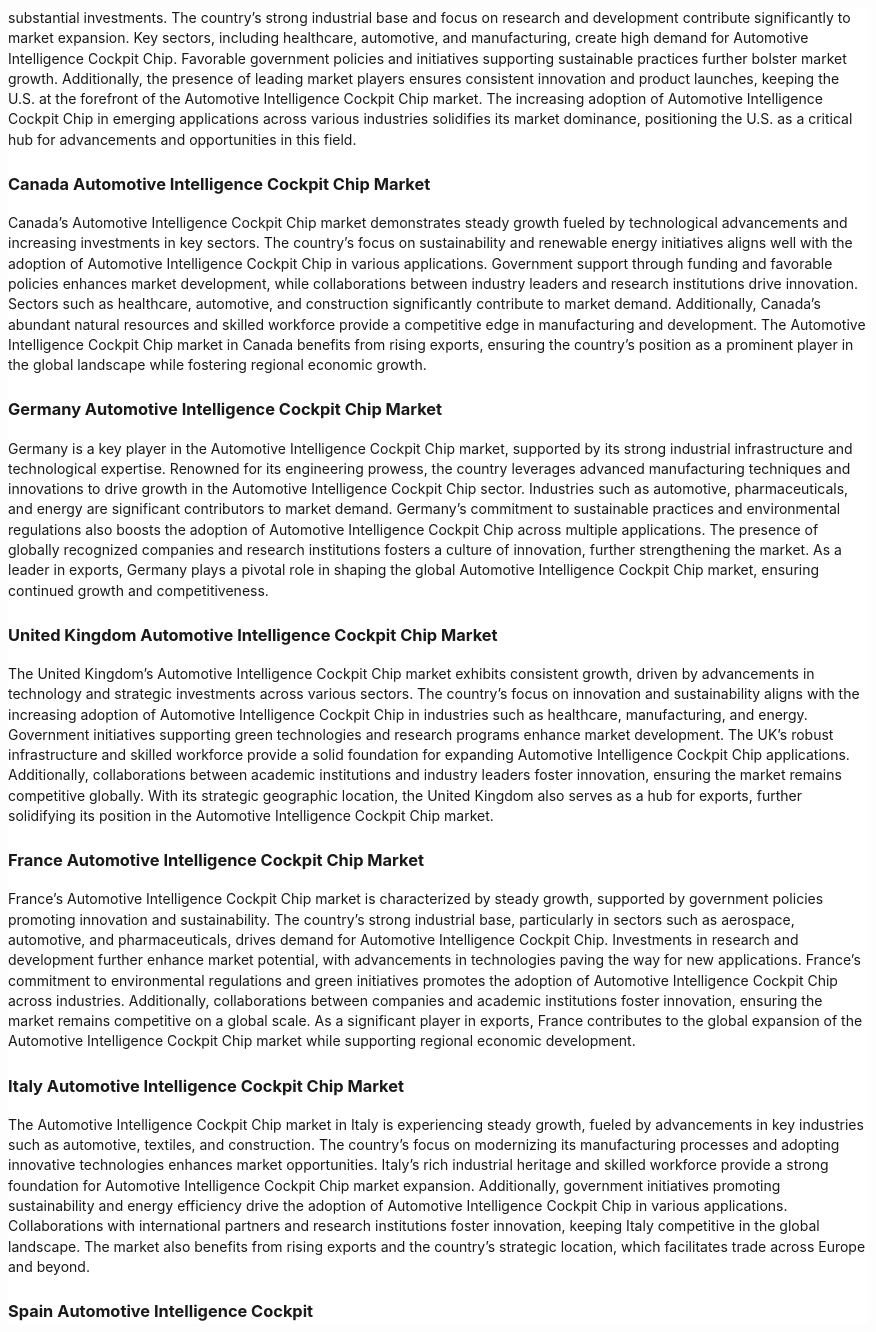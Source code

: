 substantial investments. The country&rsquo;s strong industrial base and focus on research and development contribute significantly to market expansion. Key sectors, including healthcare, automotive, and manufacturing, create high demand for Automotive Intelligence Cockpit Chip. Favorable government policies and initiatives supporting sustainable practices further bolster market growth. Additionally, the presence of leading market players ensures consistent innovation and product launches, keeping the U.S. at the forefront of the Automotive Intelligence Cockpit Chip market. The increasing adoption of Automotive Intelligence Cockpit Chip in emerging applications across various industries solidifies its market dominance, positioning the U.S. as a critical hub for advancements and opportunities in this field.</p><h3>Canada Automotive Intelligence Cockpit Chip Market</h3><p>Canada&rsquo;s Automotive Intelligence Cockpit Chip market demonstrates steady growth fueled by technological advancements and increasing investments in key sectors. The country&rsquo;s focus on sustainability and renewable energy initiatives aligns well with the adoption of Automotive Intelligence Cockpit Chip in various applications. Government support through funding and favorable policies enhances market development, while collaborations between industry leaders and research institutions drive innovation. Sectors such as healthcare, automotive, and construction significantly contribute to market demand. Additionally, Canada&rsquo;s abundant natural resources and skilled workforce provide a competitive edge in manufacturing and development. The Automotive Intelligence Cockpit Chip market in Canada benefits from rising exports, ensuring the country&rsquo;s position as a prominent player in the global landscape while fostering regional economic growth.</p><h3>Germany Automotive Intelligence Cockpit Chip Market</h3><p>Germany is a key player in the Automotive Intelligence Cockpit Chip market, supported by its strong industrial infrastructure and technological expertise. Renowned for its engineering prowess, the country leverages advanced manufacturing techniques and innovations to drive growth in the Automotive Intelligence Cockpit Chip sector. Industries such as automotive, pharmaceuticals, and energy are significant contributors to market demand. Germany&rsquo;s commitment to sustainable practices and environmental regulations also boosts the adoption of Automotive Intelligence Cockpit Chip across multiple applications. The presence of globally recognized companies and research institutions fosters a culture of innovation, further strengthening the market. As a leader in exports, Germany plays a pivotal role in shaping the global Automotive Intelligence Cockpit Chip market, ensuring continued growth and competitiveness.</p><h3>United Kingdom Automotive Intelligence Cockpit Chip Market</h3><p>The United Kingdom&rsquo;s Automotive Intelligence Cockpit Chip market exhibits consistent growth, driven by advancements in technology and strategic investments across various sectors. The country&rsquo;s focus on innovation and sustainability aligns with the increasing adoption of Automotive Intelligence Cockpit Chip in industries such as healthcare, manufacturing, and energy. Government initiatives supporting green technologies and research programs enhance market development. The UK&rsquo;s robust infrastructure and skilled workforce provide a solid foundation for expanding Automotive Intelligence Cockpit Chip applications. Additionally, collaborations between academic institutions and industry leaders foster innovation, ensuring the market remains competitive globally. With its strategic geographic location, the United Kingdom also serves as a hub for exports, further solidifying its position in the Automotive Intelligence Cockpit Chip market.</p><h3>France Automotive Intelligence Cockpit Chip Market</h3><p>France&rsquo;s Automotive Intelligence Cockpit Chip market is characterized by steady growth, supported by government policies promoting innovation and sustainability. The country&rsquo;s strong industrial base, particularly in sectors such as aerospace, automotive, and pharmaceuticals, drives demand for Automotive Intelligence Cockpit Chip. Investments in research and development further enhance market potential, with advancements in technologies paving the way for new applications. France&rsquo;s commitment to environmental regulations and green initiatives promotes the adoption of Automotive Intelligence Cockpit Chip across industries. Additionally, collaborations between companies and academic institutions foster innovation, ensuring the market remains competitive on a global scale. As a significant player in exports, France contributes to the global expansion of the Automotive Intelligence Cockpit Chip market while supporting regional economic development.</p><h3>Italy Automotive Intelligence Cockpit Chip Market</h3><p>The Automotive Intelligence Cockpit Chip market in Italy is experiencing steady growth, fueled by advancements in key industries such as automotive, textiles, and construction. The country&rsquo;s focus on modernizing its manufacturing processes and adopting innovative technologies enhances market opportunities. Italy&rsquo;s rich industrial heritage and skilled workforce provide a strong foundation for Automotive Intelligence Cockpit Chip market expansion. Additionally, government initiatives promoting sustainability and energy efficiency drive the adoption of Automotive Intelligence Cockpit Chip in various applications. Collaborations with international partners and research institutions foster innovation, keeping Italy competitive in the global landscape. The market also benefits from rising exports and the country&rsquo;s strategic location, which facilitates trade across Europe and beyond.</p><h3>Spain Automotive Intelligence Cockpit